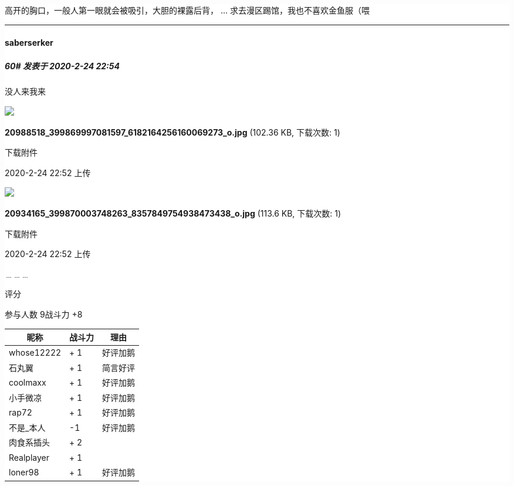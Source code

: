 高开的胸口，一般人第一眼就会被吸引，大胆的裸露后背， ...</blockquote>
求去漫区踢馆，我也不喜欢金鱼服（喂







*****

####  saberserker  
##### 60#       发表于 2020-2-24 22:54




没人来我来


<img src="https://img.saraba1st.com/forum/202002/24/225246j70pya0p0s731z90.jpg" referrerpolicy="no-referrer">


<strong>20988518_399869997081597_6182164256160069273_o.jpg</strong> (102.36 KB, 下载次数: 1)

下载附件

2020-2-24 22:52 上传






<img src="https://img.saraba1st.com/forum/202002/24/225245ezz588lh6sg5g6x0.jpg" referrerpolicy="no-referrer">


<strong>20934165_399870003748263_8357849754938473438_o.jpg</strong> (113.6 KB, 下载次数: 1)

下载附件

2020-2-24 22:52 上传










﹍﹍﹍

评分





 参与人数 9战斗力 +8

|昵称|战斗力|理由|
|----|---|---|
| whose12222| + 1|好评加鹅|
| 石丸翼| + 1|简言好评|
| coolmaxx| + 1|好评加鹅|
| 小手微凉| + 1|好评加鹅|
| rap72| + 1|好评加鹅|
| 不是_本人|-1|好评加鹅|
| 肉食系插头| + 2||
| Realplayer| + 1||
| loner98| + 1|好评加鹅|
